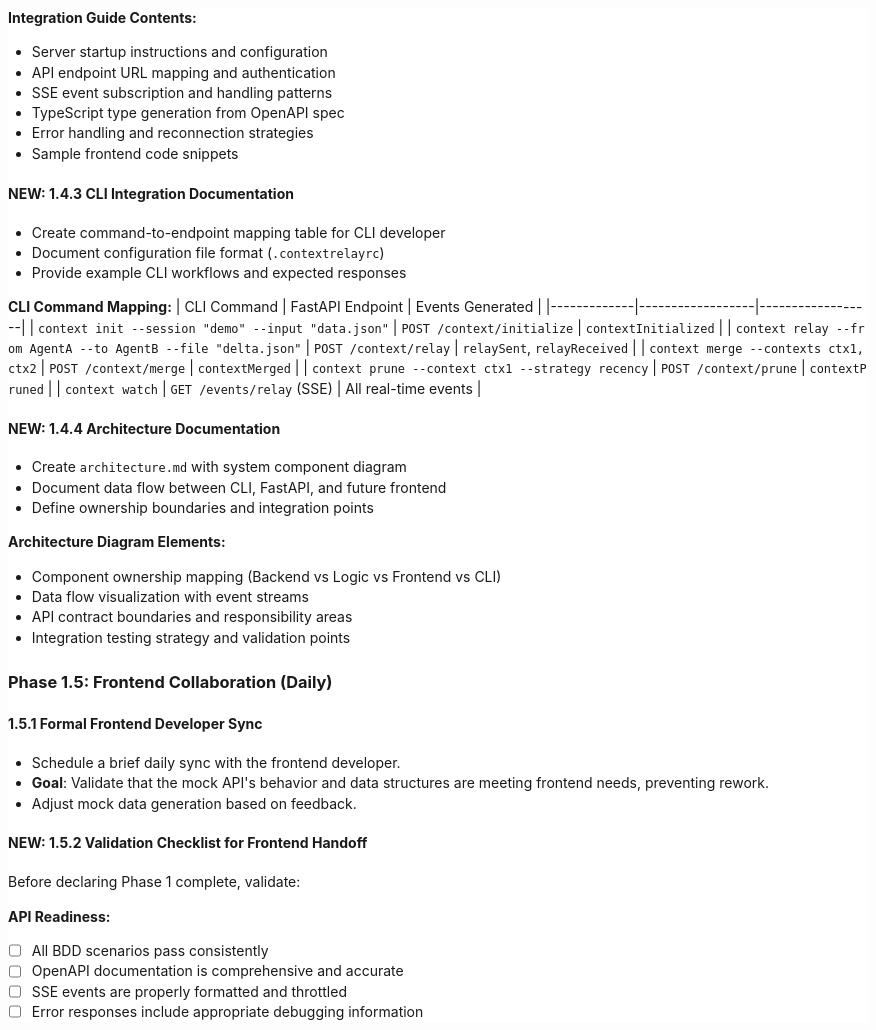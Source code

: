 **Integration Guide Contents:**
- Server startup instructions and configuration
- API endpoint URL mapping and authentication
- SSE event subscription and handling patterns
- TypeScript type generation from OpenAPI spec
- Error handling and reconnection strategies
- Sample frontend code snippets

#### **NEW**: 1.4.3 CLI Integration Documentation
- Create command-to-endpoint mapping table for CLI developer
- Document configuration file format (`.contextrelayrc`)
- Provide example CLI workflows and expected responses

**CLI Command Mapping:**
| CLI Command | FastAPI Endpoint | Events Generated |
|-------------|------------------|------------------|
| `context init --session "demo" --input "data.json"` | `POST /context/initialize` | `contextInitialized` |
| `context relay --from AgentA --to AgentB --file "delta.json"` | `POST /context/relay` | `relaySent`, `relayReceived` |
| `context merge --contexts ctx1,ctx2` | `POST /context/merge` | `contextMerged` |
| `context prune --context ctx1 --strategy recency` | `POST /context/prune` | `contextPruned` |
| `context watch` | `GET /events/relay` (SSE) | All real-time events |

#### **NEW**: 1.4.4 Architecture Documentation
- Create `architecture.md` with system component diagram
- Document data flow between CLI, FastAPI, and future frontend
- Define ownership boundaries and integration points

**Architecture Diagram Elements:**
- Component ownership mapping (Backend vs Logic vs Frontend vs CLI)
- Data flow visualization with event streams
- API contract boundaries and responsibility areas
- Integration testing strategy and validation points

### Phase 1.5: Frontend Collaboration (Daily)

#### 1.5.1 Formal Frontend Developer Sync
- Schedule a brief daily sync with the frontend developer.
- **Goal**: Validate that the mock API's behavior and data structures are meeting frontend needs, preventing rework.
- Adjust mock data generation based on feedback.

#### **NEW**: 1.5.2 Validation Checklist for Frontend Handoff
Before declaring Phase 1 complete, validate:

**API Readiness:**
- [ ] All BDD scenarios pass consistently
- [ ] OpenAPI documentation is comprehensive and accurate
- [ ] SSE events are properly formatted and throttled
- [ ] Error responses include appropriate debugging information
